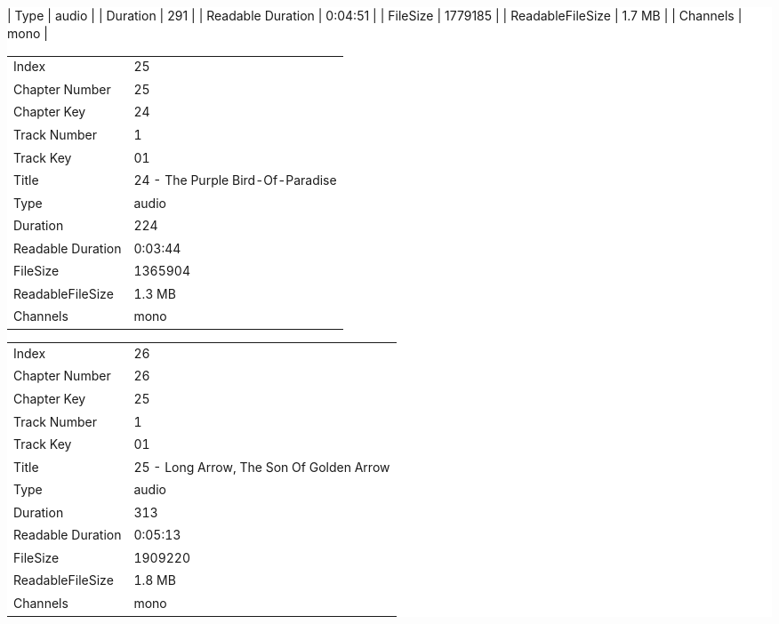 | Type | audio |
| Duration | 291 |
| Readable Duration | 0:04:51 |
| FileSize | 1779185 |
| ReadableFileSize | 1.7 MB |
| Channels | mono |

|  |  |
| - | - |
| Index | 25 |
| Chapter Number | 25 |
| Chapter Key | 24 |
| Track Number | 1 |
| Track Key | 01 |
| Title | 24 - The Purple Bird-Of-Paradise |
| Type | audio |
| Duration | 224 |
| Readable Duration | 0:03:44 |
| FileSize | 1365904 |
| ReadableFileSize | 1.3 MB |
| Channels | mono |

|  |  |
| - | - |
| Index | 26 |
| Chapter Number | 26 |
| Chapter Key | 25 |
| Track Number | 1 |
| Track Key | 01 |
| Title | 25 - Long Arrow, The Son Of Golden Arrow |
| Type | audio |
| Duration | 313 |
| Readable Duration | 0:05:13 |
| FileSize | 1909220 |
| ReadableFileSize | 1.8 MB |
| Channels | mono |

